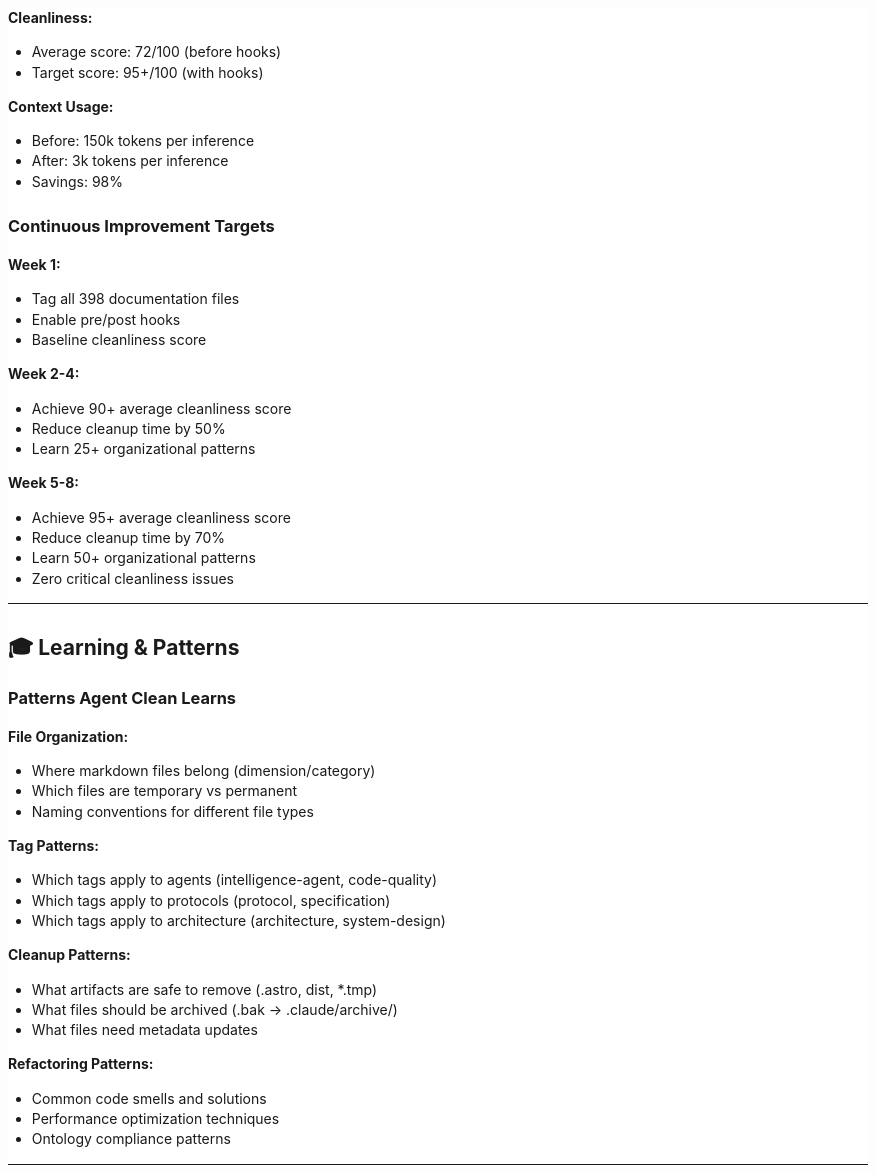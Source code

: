 **Cleanliness:**
- Average score: 72/100 (before hooks)
- Target score: 95+/100 (with hooks)

**Context Usage:**
- Before: 150k tokens per inference
- After: 3k tokens per inference
- Savings: 98%

### Continuous Improvement Targets

**Week 1:**
- Tag all 398 documentation files
- Enable pre/post hooks
- Baseline cleanliness score

**Week 2-4:**
- Achieve 90+ average cleanliness score
- Reduce cleanup time by 50%
- Learn 25+ organizational patterns

**Week 5-8:**
- Achieve 95+ average cleanliness score
- Reduce cleanup time by 70%
- Learn 50+ organizational patterns
- Zero critical cleanliness issues

---

## 🎓 Learning & Patterns

### Patterns Agent Clean Learns

**File Organization:**
- Where markdown files belong (dimension/category)
- Which files are temporary vs permanent
- Naming conventions for different file types

**Tag Patterns:**
- Which tags apply to agents (intelligence-agent, code-quality)
- Which tags apply to protocols (protocol, specification)
- Which tags apply to architecture (architecture, system-design)

**Cleanup Patterns:**
- What artifacts are safe to remove (.astro, dist, *.tmp)
- What files should be archived (.bak → .claude/archive/)
- What files need metadata updates

**Refactoring Patterns:**
- Common code smells and solutions
- Performance optimization techniques
- Ontology compliance patterns

---
